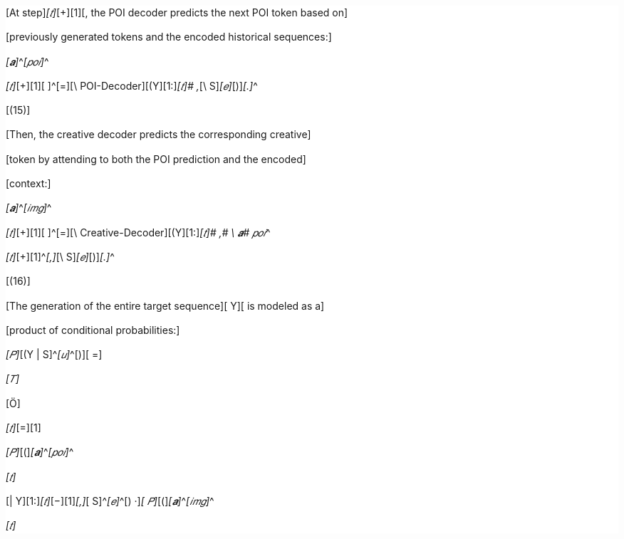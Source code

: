 [At
step]*[𝑡]*[+][1][,
the POI decoder predicts the next POI token based
on]

[previously generated tokens and the encoded historical
sequences:]

*[𝒂]*^*[𝑝𝑜𝑖]*^

*[𝑡]*[+][1][
]^[=][\ POI-Decoder][(Y][1:]*[𝑡]# ,*[\ S]*[𝑒]*[)]*[.]*^

[(15)]

[Then, the creative decoder predicts the corresponding
creative]

[token by attending to both the POI prediction and the
encoded]

[context:]

*[𝒂]*^*[𝑖𝑚𝑔]*^

*[𝑡]*[+][1][
]^[=][\ Creative-Decoder][(Y][1:]*[𝑡]# ,# \ 𝒂# 𝑝𝑜𝑖*^

*[𝑡]*[+][1]^*[,]*[\ S]*[𝑒]*[)]*[.]*^

[(16)]

[The generation of the entire target
sequence][
Y][ is modeled as
a]

[product of conditional
probabilities:]

*[𝑃]*[(Y \|
S]^*[𝑢]*^[)][
=]

*[𝑇]*

[Ö]

*[𝑡]*[=][1]

*[𝑃]*[(]*[𝒂]*^*[𝑝𝑜𝑖]*^

*[𝑡]*

[\|
Y][1:]*[𝑡]*[−][1]*[,]*[
S]^*[𝑒]*^[)
·]*[
𝑃]*[(]*[𝒂]*^*[𝑖𝑚𝑔]*^

*[𝑡]*

